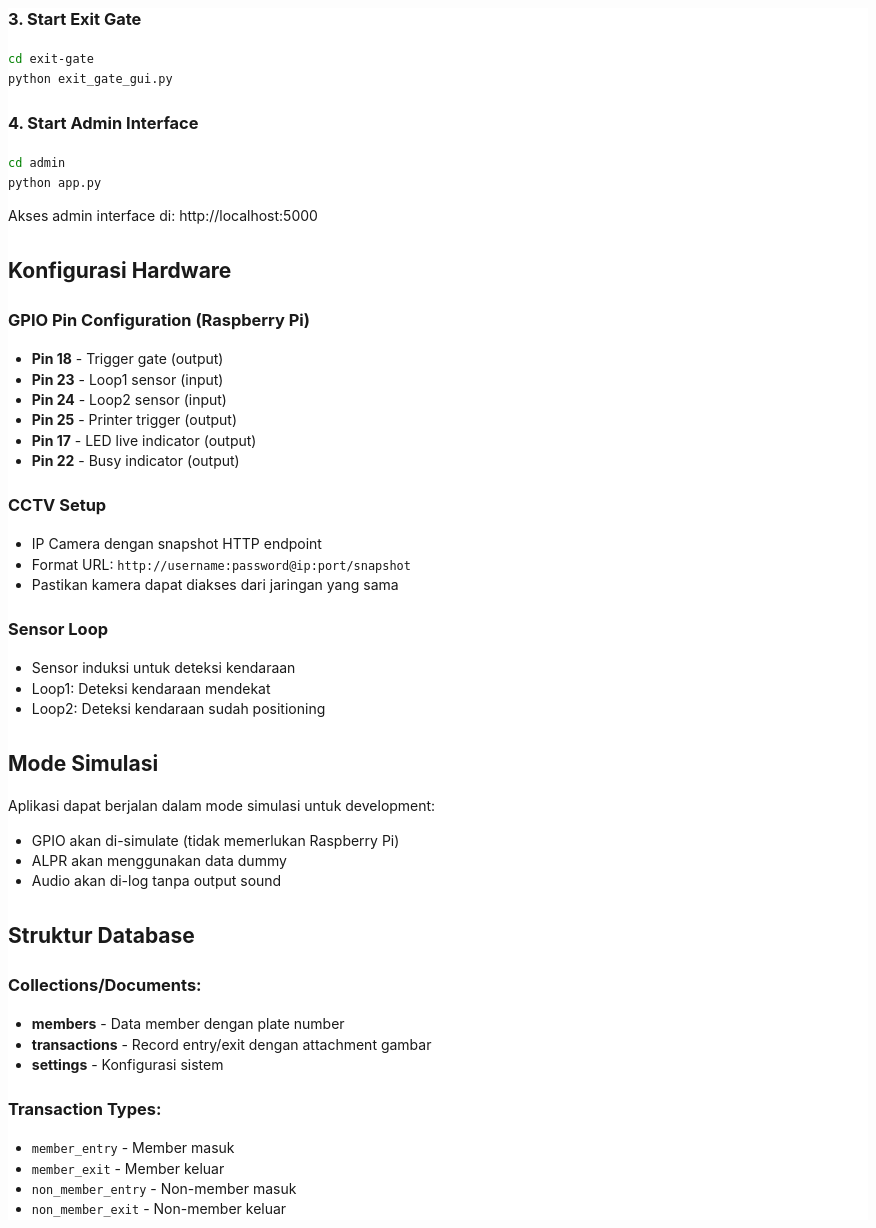 ### 3. Start Exit Gate
```bash
cd exit-gate
python exit_gate_gui.py
```

### 4. Start Admin Interface
```bash
cd admin
python app.py
```

Akses admin interface di: http://localhost:5000

## Konfigurasi Hardware

### GPIO Pin Configuration (Raspberry Pi)
- **Pin 18** - Trigger gate (output)
- **Pin 23** - Loop1 sensor (input)
- **Pin 24** - Loop2 sensor (input)
- **Pin 25** - Printer trigger (output)
- **Pin 17** - LED live indicator (output)
- **Pin 22** - Busy indicator (output)

### CCTV Setup
- IP Camera dengan snapshot HTTP endpoint
- Format URL: `http://username:password@ip:port/snapshot`
- Pastikan kamera dapat diakses dari jaringan yang sama

### Sensor Loop
- Sensor induksi untuk deteksi kendaraan
- Loop1: Deteksi kendaraan mendekat
- Loop2: Deteksi kendaraan sudah positioning

## Mode Simulasi

Aplikasi dapat berjalan dalam mode simulasi untuk development:
- GPIO akan di-simulate (tidak memerlukan Raspberry Pi)
- ALPR akan menggunakan data dummy
- Audio akan di-log tanpa output sound

## Struktur Database

### Collections/Documents:
- **members** - Data member dengan plate number
- **transactions** - Record entry/exit dengan attachment gambar
- **settings** - Konfigurasi sistem

### Transaction Types:
- `member_entry` - Member masuk
- `member_exit` - Member keluar  
- `non_member_entry` - Non-member masuk
- `non_member_exit` - Non-member keluar

